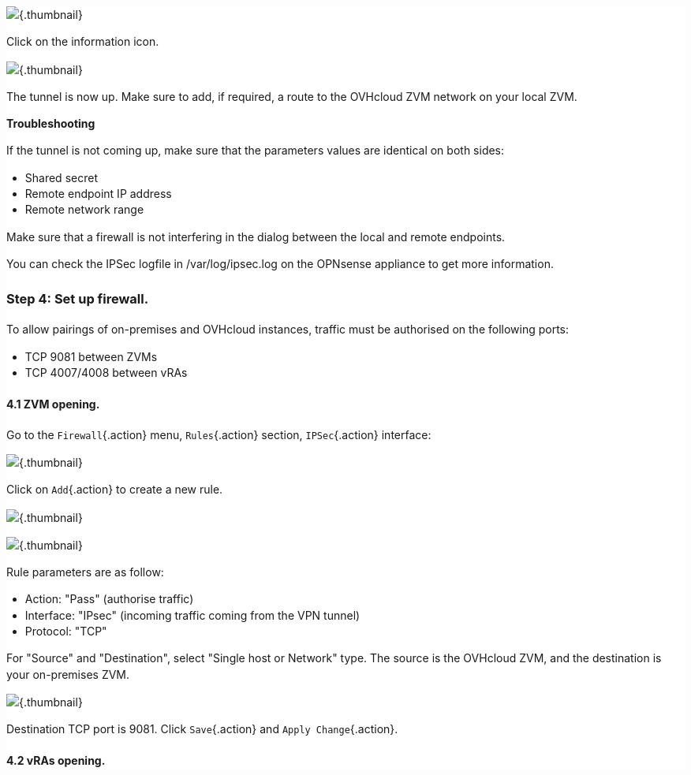 ![](images_image-EN-23.png){.thumbnail}

Click on the information icon.

![](images_image-EN-24.png){.thumbnail}

The tunnel is now up. Make sure to add, if required, a route to the OVHcloud ZVM network on your local ZVM.

**Troubleshooting**

If the tunnel is not coming up, make sure that the parameters values are identical on both sides:

- Shared secret
- Remote endpoint IP address
- Remote network range

Make sure that a firewall is not interfering in the dialog between the local and remote endpoints.

You can check the IPSec logfile in /var/log/ipsec.log on the OPNsense appliance to get more information.

### Step 4: Set up firewall.

To allow pairings of on-premises and OVHcloud instances, traffic must be authorised on the following ports:

* TCP 9081 between ZVMs
* TCP 4007/4008 between vRAs

#### 4.1 ZVM opening.

Go to the `Firewall`{.action} menu, `Rules`{.action}  section, `IPSec`{.action} interface:

![](images_image-EN-25.png){.thumbnail}

Click on `Add`{.action} to create a new rule.

![](images_image-EN-26.png){.thumbnail}

![](images_image-EN-27.png){.thumbnail}

Rule parameters are as follow:

- Action: "Pass" (authorise traffic)
- Interface: "IPsec" (incoming traffic coming from the VPN tunnel)
- Protocol: "TCP"

For "Source" and "Destination", select "Single host or Network" type. The source is the OVHcloud ZVM, and the destination is your on-premises ZVM.

![](images_image-EN-28.png){.thumbnail}

Destination TCP port is 9081. Click `Save`{.action} and `Apply Change`{.action}.

#### 4.2 vRAs opening.

